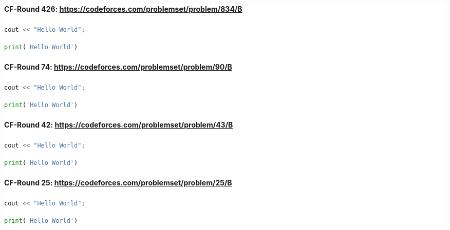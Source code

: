 #### CF-Round 426: https://codeforces.com/problemset/problem/834/B
```cpp
cout << "Hello World";
```
```python
print('Hello World')
```

#### CF-Round 74: https://codeforces.com/problemset/problem/90/B
```cpp
cout << "Hello World";
```
```python
print('Hello World')
```

#### CF-Round 42: https://codeforces.com/problemset/problem/43/B
```cpp
cout << "Hello World";
```
```python
print('Hello World')
```

#### CF-Round 25: https://codeforces.com/problemset/problem/25/B
```cpp
cout << "Hello World";
```
```python
print('Hello World')
```
